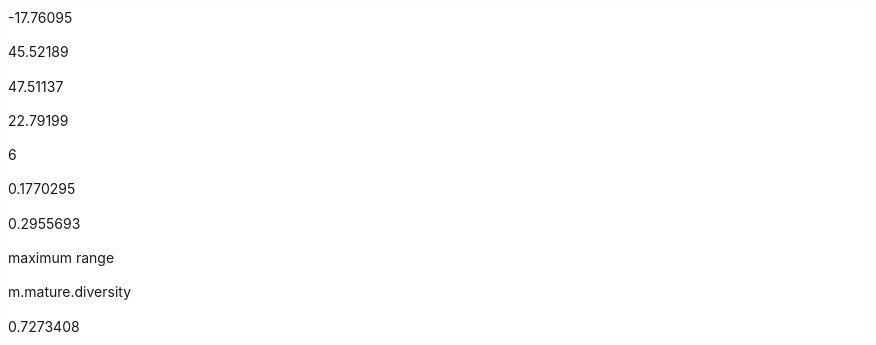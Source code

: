 <td style="text-align:right;">

\-17.76095

</td>

<td style="text-align:right;">

45.52189

</td>

<td style="text-align:right;">

47.51137

</td>

<td style="text-align:right;">

22.79199

</td>

<td style="text-align:right;">

6

</td>

<td style="text-align:right;">

0.1770295

</td>

<td style="text-align:right;">

0.2955693

</td>

</tr>

<tr>

<td style="text-align:left;">

maximum range

</td>

<td style="text-align:left;">

m.mature.diversity

</td>

<td style="text-align:right;">

0.7273408

</td>

<td style="text-align:right;">
